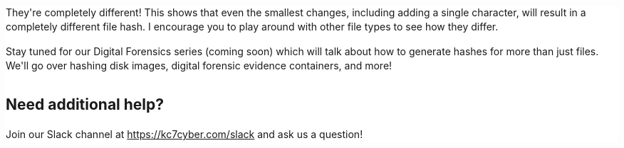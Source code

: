 ```
```

They're completely different! This shows that even the smallest changes, including adding a single character, will result in a completely different file hash. I encourage you to play around with other file types to see how they differ. 

Stay tuned for our Digital Forensics series (coming soon) which will talk about how to generate hashes for more than just files. We'll go over hashing disk images, digital forensic evidence containers, and more! 

## Need additional help? 

Join our Slack channel at https://kc7cyber.com/slack and ask us a question! 

